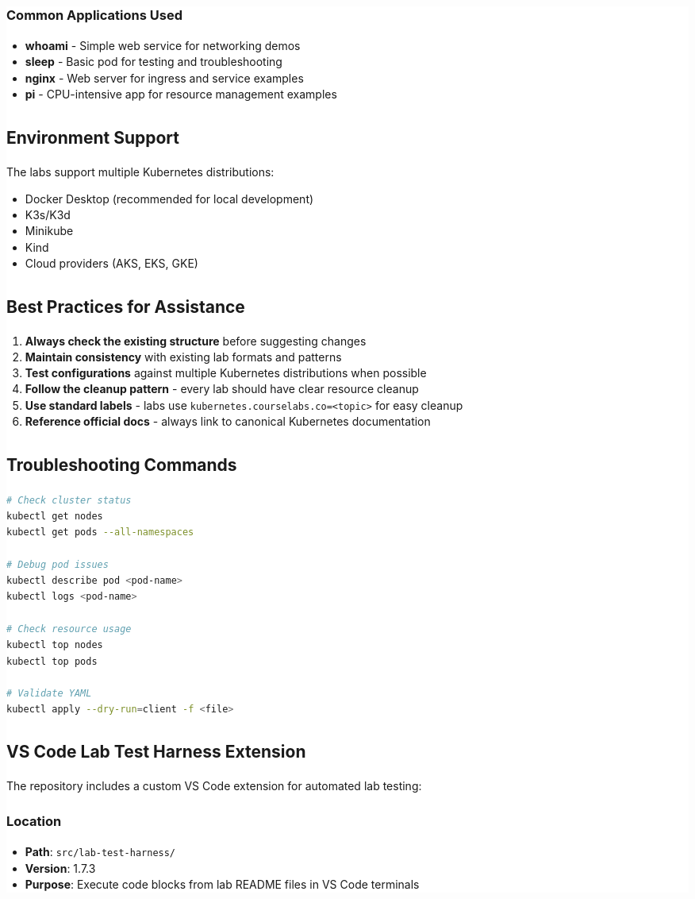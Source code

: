 ### Common Applications Used
- **whoami** - Simple web service for networking demos
- **sleep** - Basic pod for testing and troubleshooting
- **nginx** - Web server for ingress and service examples
- **pi** - CPU-intensive app for resource management examples

## Environment Support

The labs support multiple Kubernetes distributions:
- Docker Desktop (recommended for local development)
- K3s/K3d
- Minikube
- Kind
- Cloud providers (AKS, EKS, GKE)

## Best Practices for Assistance

1. **Always check the existing structure** before suggesting changes
2. **Maintain consistency** with existing lab formats and patterns
3. **Test configurations** against multiple Kubernetes distributions when possible
4. **Follow the cleanup pattern** - every lab should have clear resource cleanup
5. **Use standard labels** - labs use `kubernetes.courselabs.co=<topic>` for easy cleanup
6. **Reference official docs** - always link to canonical Kubernetes documentation

## Troubleshooting Commands

```bash
# Check cluster status
kubectl get nodes
kubectl get pods --all-namespaces

# Debug pod issues
kubectl describe pod <pod-name>
kubectl logs <pod-name>

# Check resource usage
kubectl top nodes
kubectl top pods

# Validate YAML
kubectl apply --dry-run=client -f <file>
```

## VS Code Lab Test Harness Extension

The repository includes a custom VS Code extension for automated lab testing:

### Location
- **Path**: `src/lab-test-harness/`
- **Version**: 1.7.3
- **Purpose**: Execute code blocks from lab README files in VS Code terminals
